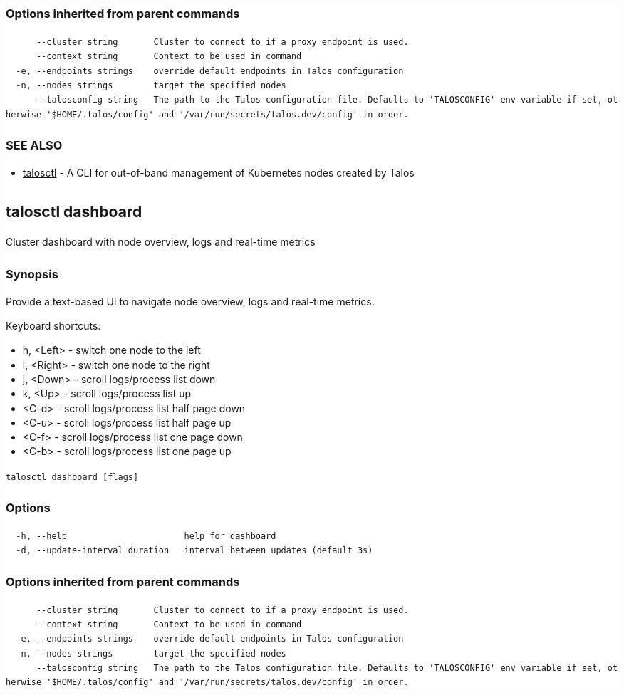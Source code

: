 ### Options inherited from parent commands

```
      --cluster string       Cluster to connect to if a proxy endpoint is used.
      --context string       Context to be used in command
  -e, --endpoints strings    override default endpoints in Talos configuration
  -n, --nodes strings        target the specified nodes
      --talosconfig string   The path to the Talos configuration file. Defaults to 'TALOSCONFIG' env variable if set, otherwise '$HOME/.talos/config' and '/var/run/secrets/talos.dev/config' in order.
```

### SEE ALSO

* [talosctl](#talosctl)	 - A CLI for out-of-band management of Kubernetes nodes created by Talos

## talosctl dashboard

Cluster dashboard with node overview, logs and real-time metrics

### Synopsis

Provide a text-based UI to navigate node overview, logs and real-time metrics.

Keyboard shortcuts:

 - h, &lt;Left&gt; - switch one node to the left
 - l, &lt;Right&gt; - switch one node to the right
 - j, &lt;Down&gt; - scroll logs/process list down
 - k, &lt;Up&gt; - scroll logs/process list up
 - &lt;C-d&gt; - scroll logs/process list half page down
 - &lt;C-u&gt; - scroll logs/process list half page up
 - &lt;C-f&gt; - scroll logs/process list one page down
 - &lt;C-b&gt; - scroll logs/process list one page up


```
talosctl dashboard [flags]
```

### Options

```
  -h, --help                       help for dashboard
  -d, --update-interval duration   interval between updates (default 3s)
```

### Options inherited from parent commands

```
      --cluster string       Cluster to connect to if a proxy endpoint is used.
      --context string       Context to be used in command
  -e, --endpoints strings    override default endpoints in Talos configuration
  -n, --nodes strings        target the specified nodes
      --talosconfig string   The path to the Talos configuration file. Defaults to 'TALOSCONFIG' env variable if set, otherwise '$HOME/.talos/config' and '/var/run/secrets/talos.dev/config' in order.
```
